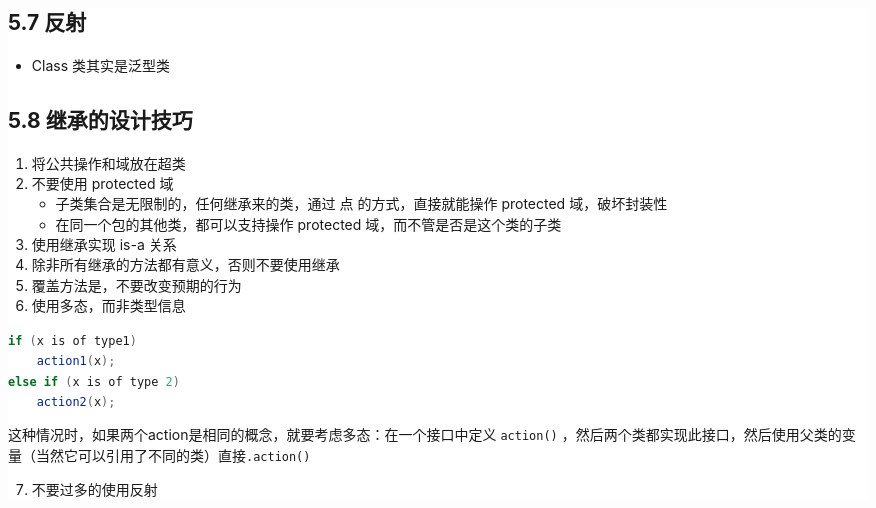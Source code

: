 ## 5.7 反射

- Class 类其实是泛型类

## 5.8 继承的设计技巧

1. 将公共操作和域放在超类
2. 不要使用 protected 域
   - 子类集合是无限制的，任何继承来的类，通过 点 的方式，直接就能操作 protected 域，破坏封装性
   - 在同一个包的其他类，都可以支持操作 protected 域，而不管是否是这个类的子类
3. 使用继承实现 is-a 关系
4. 除非所有继承的方法都有意义，否则不要使用继承
5. 覆盖方法是，不要改变预期的行为
6. 使用多态，而非类型信息

```java
if (x is of type1)
	action1(x);
else if (x is of type 2)
	action2(x);
```

这种情况时，如果两个action是相同的概念，就要考虑多态：在一个接口中定义 `action()` ，然后两个类都实现此接口，然后使用父类的变量（当然它可以引用了不同的类）直接`.action()`

7. 不要过多的使用反射